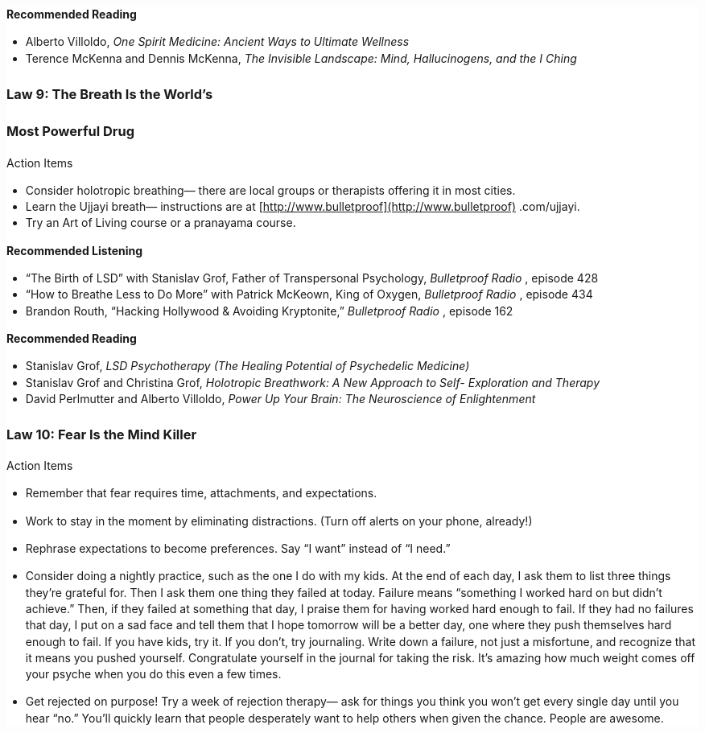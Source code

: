 **Recommended Reading**

- Alberto Villoldo, _One Spirit Medicine: Ancient Ways to Ultimate_
  _Wellness_
- Terence McKenna and Dennis McKenna, _The Invisible_
  _Landscape: Mind, Hallucinogens, and the I Ching_

### Law 9: The Breath Is the World’s

### Most Powerful Drug

Action Items

- Consider holotropic breathing— there are local groups or
  therapists offering it in most cities.
- Learn the Ujjayi breath— instructions are at [http://www.bulletproof](http://www.bulletproof)
  .com/ujjayi.
- Try an Art of Living course or a pranayama course.

**Recommended Listening**

- “The Birth of LSD” with Stanislav Grof, Father of Transpersonal
  Psychology, _Bulletproof Radio_ , episode 428
- “How to Breathe Less to Do More” with Patrick McKeown,
  King of Oxygen, _Bulletproof Radio_ , episode 434
- Brandon Routh, “Hacking Hollywood & Avoiding Kryptonite,”
  _Bulletproof Radio_ , episode 162

**Recommended Reading**

- Stanislav Grof, _LSD Psychotherapy (The Healing Potential of_
  _Psychedelic Medicine)_
- Stanislav Grof and Christina Grof, _Holotropic Breathwork: A_
  _New Approach to Self- Exploration and Therapy_
- David Perlmutter and Alberto Villoldo, _Power Up Your Brain:_
  _The Neuroscience of Enlightenment_

### Law 10: Fear Is the Mind Killer

Action Items

- Remember that fear requires time, attachments, and
  expectations.
- Work to stay in the moment by eliminating distractions. (Turn
  off alerts on your phone, already!)
- Rephrase expectations to become preferences. Say “I want”
  instead of “I need.”

- Consider doing a nightly practice, such as the one I do with
  my kids. At the end of each day, I ask them to list three things
  they’re grateful for. Then I ask them one thing they failed at
  today. Failure means “something I worked hard on but didn’t
  achieve.” Then, if they failed at something that day, I praise them
  for having worked hard enough to fail. If they had no failures that
  day, I put on a sad face and tell them that I hope tomorrow will
  be a better day, one where they push themselves hard enough
  to fail. If you have kids, try it. If you don’t, try journaling. Write
  down a failure, not just a misfortune, and recognize that it means
  you pushed yourself. Congratulate yourself in the journal for
  taking the risk. It’s amazing how much weight comes off your
  psyche when you do this even a few times.
- Get rejected on purpose! Try a week of rejection therapy— ask
  for things you think you won’t get every single day until you hear
  “no.” You’ll quickly learn that people desperately want to help
  others when given the chance. People are awesome.
